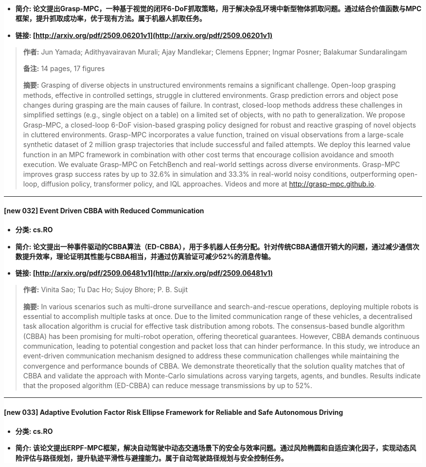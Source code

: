 - **简介: 论文提出Grasp-MPC，一种基于视觉的闭环6-DoF抓取策略，用于解决杂乱环境中新型物体抓取问题。通过结合价值函数与MPC框架，提升抓取成功率，优于现有方法。属于机器人抓取任务。**

- **链接: [http://arxiv.org/pdf/2509.06201v1](http://arxiv.org/pdf/2509.06201v1)**

> **作者:** Jun Yamada; Adithyavairavan Murali; Ajay Mandlekar; Clemens Eppner; Ingmar Posner; Balakumar Sundaralingam
>
> **备注:** 14 pages, 17 figures
>
> **摘要:** Grasping of diverse objects in unstructured environments remains a significant challenge. Open-loop grasping methods, effective in controlled settings, struggle in cluttered environments. Grasp prediction errors and object pose changes during grasping are the main causes of failure. In contrast, closed-loop methods address these challenges in simplified settings (e.g., single object on a table) on a limited set of objects, with no path to generalization. We propose Grasp-MPC, a closed-loop 6-DoF vision-based grasping policy designed for robust and reactive grasping of novel objects in cluttered environments. Grasp-MPC incorporates a value function, trained on visual observations from a large-scale synthetic dataset of 2 million grasp trajectories that include successful and failed attempts. We deploy this learned value function in an MPC framework in combination with other cost terms that encourage collision avoidance and smooth execution. We evaluate Grasp-MPC on FetchBench and real-world settings across diverse environments. Grasp-MPC improves grasp success rates by up to 32.6% in simulation and 33.3% in real-world noisy conditions, outperforming open-loop, diffusion policy, transformer policy, and IQL approaches. Videos and more at http://grasp-mpc.github.io.
>
---
#### [new 032] Event Driven CBBA with Reduced Communication
- **分类: cs.RO**

- **简介: 论文提出一种事件驱动的CBBA算法（ED-CBBA），用于多机器人任务分配。针对传统CBBA通信开销大的问题，通过减少通信次数提升效率，理论证明其性能与CBBA相当，并通过仿真验证可减少52%的消息传输。**

- **链接: [http://arxiv.org/pdf/2509.06481v1](http://arxiv.org/pdf/2509.06481v1)**

> **作者:** Vinita Sao; Tu Dac Ho; Sujoy Bhore; P. B. Sujit
>
> **摘要:** In various scenarios such as multi-drone surveillance and search-and-rescue operations, deploying multiple robots is essential to accomplish multiple tasks at once. Due to the limited communication range of these vehicles, a decentralised task allocation algorithm is crucial for effective task distribution among robots. The consensus-based bundle algorithm (CBBA) has been promising for multi-robot operation, offering theoretical guarantees. However, CBBA demands continuous communication, leading to potential congestion and packet loss that can hinder performance. In this study, we introduce an event-driven communication mechanism designed to address these communication challenges while maintaining the convergence and performance bounds of CBBA. We demonstrate theoretically that the solution quality matches that of CBBA and validate the approach with Monte-Carlo simulations across varying targets, agents, and bundles. Results indicate that the proposed algorithm (ED-CBBA) can reduce message transmissions by up to 52%.
>
---
#### [new 033] Adaptive Evolution Factor Risk Ellipse Framework for Reliable and Safe Autonomous Driving
- **分类: cs.RO**

- **简介: 该论文提出ERPF-MPC框架，解决自动驾驶中动态交通场景下的安全与效率问题。通过风险椭圆和自适应演化因子，实现动态风险评估与路径规划，提升轨迹平滑性与避撞能力。属于自动驾驶路径规划与安全控制任务。**
